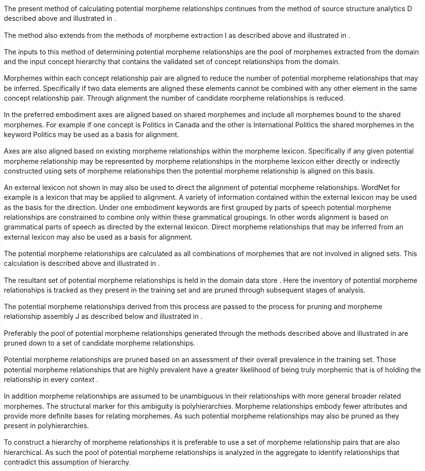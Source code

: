 The present method of calculating potential morpheme relationships continues from the method of source structure analytics D described above and illustrated in .

The method also extends from the methods of morpheme extraction I as described above and illustrated in .

The inputs to this method of determining potential morpheme relationships are the pool of morphemes extracted from the domain and the input concept hierarchy that contains the validated set of concept relationships from the domain.

Morphemes within each concept relationship pair are aligned to reduce the number of potential morpheme relationships that may be inferred. Specifically if two data elements are aligned these elements cannot be combined with any other element in the same concept relationship pair. Through alignment the number of candidate morpheme relationships is reduced.

In the preferred embodiment axes are aligned based on shared morphemes and include all morphemes bound to the shared morphemes. For example if one concept is Politics in Canada and the other is International Politics the shared morphemes in the keyword Politics may be used as a basis for alignment.

Axes are also aligned based on existing morpheme relationships within the morpheme lexicon. Specifically if any given potential morpheme relationship may be represented by morpheme relationships in the morpheme lexicon either directly or indirectly constructed using sets of morpheme relationships then the potential morpheme relationship is aligned on this basis.

An external lexicon not shown in may also be used to direct the alignment of potential morpheme relationships. WordNet for example is a lexicon that may be applied to alignment. A variety of information contained within the external lexicon may be used as the basis for the direction. Under one embodiment keywords are first grouped by parts of speech potential morpheme relationships are constrained to combine only within these grammatical groupings. In other words alignment is based on grammatical parts of speech as directed by the external lexicon. Direct morpheme relationships that may be inferred from an external lexicon may also be used as a basis for alignment.

The potential morpheme relationships are calculated as all combinations of morphemes that are not involved in aligned sets. This calculation is described above and illustrated in .

The resultant set of potential morpheme relationships is held in the domain data store . Here the inventory of potential morpheme relationships is tracked as they present in the training set and are pruned through subsequent stages of analysis.

The potential morpheme relationships derived from this process are passed to the process for pruning and morpheme relationship assembly J as described below and illustrated in .

Preferably the pool of potential morpheme relationships generated through the methods described above and illustrated in are pruned down to a set of candidate morpheme relationships.

Potential morpheme relationships are pruned based on an assessment of their overall prevalence in the training set. Those potential morpheme relationships that are highly prevalent have a greater likelihood of being truly morphemic that is of holding the relationship in every context .

In addition morpheme relationships are assumed to be unambiguous in their relationships with more general broader related morphemes. The structural marker for this ambiguity is polyhierarchies. Morpheme relationships embody fewer attributes and provide more definite bases for relating morphemes. As such potential morpheme relationships may also be pruned as they present in polyhierarchies.

To construct a hierarchy of morpheme relationships it is preferable to use a set of morpheme relationship pairs that are also hierarchical. As such the pool of potential morpheme relationships is analyzed in the aggregate to identify relationships that contradict this assumption of hierarchy.
